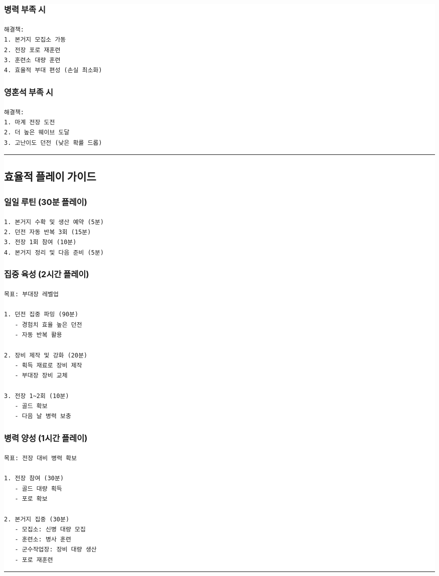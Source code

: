 ### 병력 부족 시
```
해결책:
1. 본거지 모집소 가동
2. 전장 포로 재훈련
3. 훈련소 대량 훈련
4. 효율적 부대 편성 (손실 최소화)
```

### 영혼석 부족 시
```
해결책:
1. 마계 전장 도전
2. 더 높은 웨이브 도달
3. 고난이도 던전 (낮은 확률 드롭)
```

---

## 효율적 플레이 가이드

### 일일 루틴 (30분 플레이)
```
1. 본거지 수확 및 생산 예약 (5분)
2. 던전 자동 반복 3회 (15분)
3. 전장 1회 참여 (10분)
4. 본거지 정리 및 다음 준비 (5분)
```

### 집중 육성 (2시간 플레이)
```
목표: 부대장 레벨업

1. 던전 집중 파밍 (90분)
   - 경험치 효율 높은 던전
   - 자동 반복 활용

2. 장비 제작 및 강화 (20분)
   - 획득 재료로 장비 제작
   - 부대장 장비 교체

3. 전장 1~2회 (10분)
   - 골드 확보
   - 다음 날 병력 보충
```

### 병력 양성 (1시간 플레이)
```
목표: 전장 대비 병력 확보

1. 전장 참여 (30분)
   - 골드 대량 획득
   - 포로 확보

2. 본거지 집중 (30분)
   - 모집소: 신병 대량 모집
   - 훈련소: 병사 훈련
   - 군수작업장: 장비 대량 생산
   - 포로 재훈련
```

---